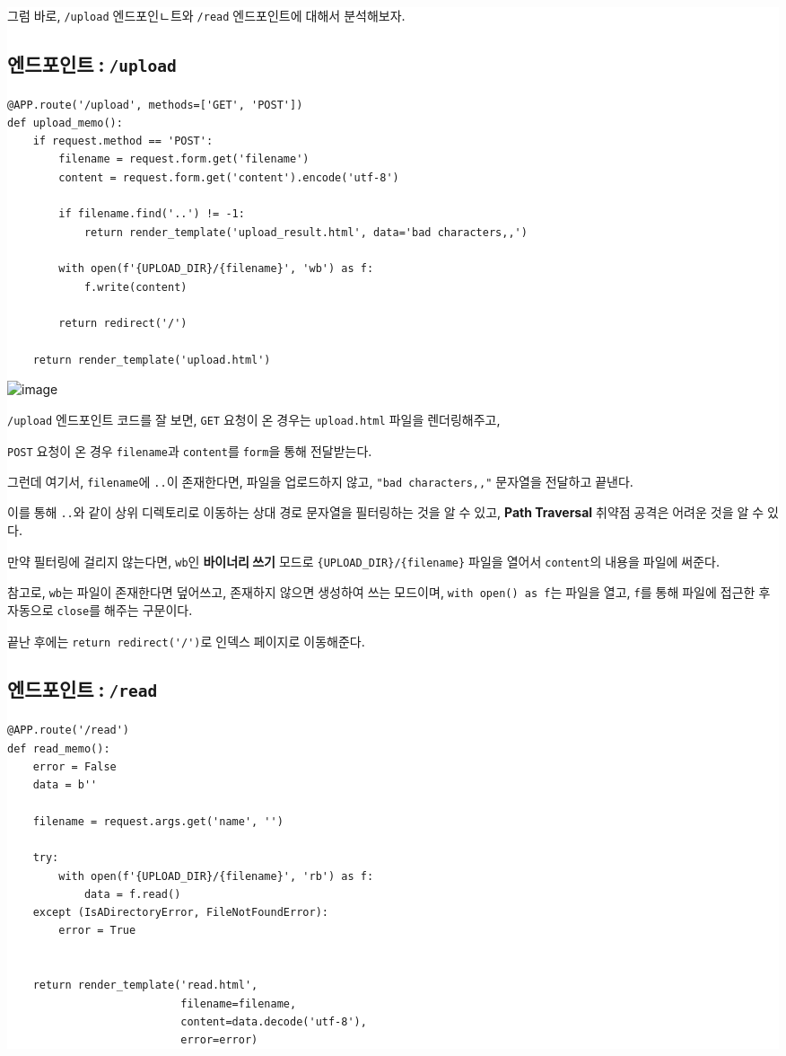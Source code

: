 그럼 바로, `/upload` 엔드포인ㄴ트와 `/read` 엔드포인트에 대해서 분석해보자.

## 엔드포인트 : `/upload`

```
@APP.route('/upload', methods=['GET', 'POST'])
def upload_memo():
    if request.method == 'POST':
        filename = request.form.get('filename')
        content = request.form.get('content').encode('utf-8')

        if filename.find('..') != -1:
            return render_template('upload_result.html', data='bad characters,,')

        with open(f'{UPLOAD_DIR}/{filename}', 'wb') as f:
            f.write(content)

        return redirect('/')

    return render_template('upload.html')
```

<img width="998" alt="image" src="https://github.com/user-attachments/assets/5ed90f30-619a-4b93-be65-e7a1f2cfdbc3">

`/upload` 엔드포인트 코드를 잘 보면, `GET` 요청이 온 경우는 `upload.html` 파일을 렌더링해주고,

`POST` 요청이 온 경우 `filename`과 `content`를 `form`을 통해 전달받는다.

그런데 여기서, `filename`에 `..`이 존재한다면, 파일을 업로드하지 않고, `"bad characters,,"` 문자열을 전달하고 끝낸다.

이를 통해 `..`와 같이 상위 디렉토리로 이동하는 상대 경로 문자열을 필터링하는 것을 알 수 있고, **Path Traversal** 취약점 공격은 어려운 것을 알 수 있다.

만약 필터링에 걸리지 않는다면, `wb`인 **바이너리 쓰기** 모드로 `{UPLOAD_DIR}/{filename}` 파일을 열어서 `content`의 내용을 파일에 써준다.

참고로, `wb`는 파일이 존재한다면 덮어쓰고, 존재하지 않으면 생성하여 쓰는 모드이며, `with open() as f`는 파일을 열고, `f`를 통해 파일에 접근한 후 자동으로 `close`를 해주는 구문이다.

끝난 후에는 `return redirect('/')`로 인덱스 페이지로 이동해준다.

## 엔드포인트 : `/read`

```
@APP.route('/read')
def read_memo():
    error = False
    data = b''

    filename = request.args.get('name', '')

    try:
        with open(f'{UPLOAD_DIR}/{filename}', 'rb') as f:
            data = f.read()
    except (IsADirectoryError, FileNotFoundError):
        error = True


    return render_template('read.html',
                           filename=filename,
                           content=data.decode('utf-8'),
                           error=error)
```
